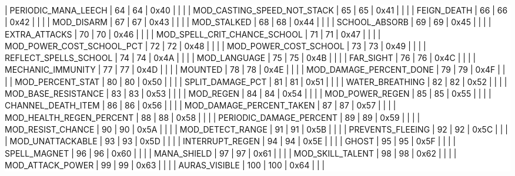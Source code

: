 | PERIODIC_MANA_LEECH | 64 | 64 | 0x40 |  |  |
| MOD_CASTING_SPEED_NOT_STACK | 65 | 65 | 0x41 |  |  |
| FEIGN_DEATH | 66 | 66 | 0x42 |  |  |
| MOD_DISARM | 67 | 67 | 0x43 |  |  |
| MOD_STALKED | 68 | 68 | 0x44 |  |  |
| SCHOOL_ABSORB | 69 | 69 | 0x45 |  |  |
| EXTRA_ATTACKS | 70 | 70 | 0x46 |  |  |
| MOD_SPELL_CRIT_CHANCE_SCHOOL | 71 | 71 | 0x47 |  |  |
| MOD_POWER_COST_SCHOOL_PCT | 72 | 72 | 0x48 |  |  |
| MOD_POWER_COST_SCHOOL | 73 | 73 | 0x49 |  |  |
| REFLECT_SPELLS_SCHOOL | 74 | 74 | 0x4A |  |  |
| MOD_LANGUAGE | 75 | 75 | 0x4B |  |  |
| FAR_SIGHT | 76 | 76 | 0x4C |  |  |
| MECHANIC_IMMUNITY | 77 | 77 | 0x4D |  |  |
| MOUNTED | 78 | 78 | 0x4E |  |  |
| MOD_DAMAGE_PERCENT_DONE | 79 | 79 | 0x4F |  |  |
| MOD_PERCENT_STAT | 80 | 80 | 0x50 |  |  |
| SPLIT_DAMAGE_PCT | 81 | 81 | 0x51 |  |  |
| WATER_BREATHING | 82 | 82 | 0x52 |  |  |
| MOD_BASE_RESISTANCE | 83 | 83 | 0x53 |  |  |
| MOD_REGEN | 84 | 84 | 0x54 |  |  |
| MOD_POWER_REGEN | 85 | 85 | 0x55 |  |  |
| CHANNEL_DEATH_ITEM | 86 | 86 | 0x56 |  |  |
| MOD_DAMAGE_PERCENT_TAKEN | 87 | 87 | 0x57 |  |  |
| MOD_HEALTH_REGEN_PERCENT | 88 | 88 | 0x58 |  |  |
| PERIODIC_DAMAGE_PERCENT | 89 | 89 | 0x59 |  |  |
| MOD_RESIST_CHANCE | 90 | 90 | 0x5A |  |  |
| MOD_DETECT_RANGE | 91 | 91 | 0x5B |  |  |
| PREVENTS_FLEEING | 92 | 92 | 0x5C |  |  |
| MOD_UNATTACKABLE | 93 | 93 | 0x5D |  |  |
| INTERRUPT_REGEN | 94 | 94 | 0x5E |  |  |
| GHOST | 95 | 95 | 0x5F |  |  |
| SPELL_MAGNET | 96 | 96 | 0x60 |  |  |
| MANA_SHIELD | 97 | 97 | 0x61 |  |  |
| MOD_SKILL_TALENT | 98 | 98 | 0x62 |  |  |
| MOD_ATTACK_POWER | 99 | 99 | 0x63 |  |  |
| AURAS_VISIBLE | 100 | 100 | 0x64 |  |  |